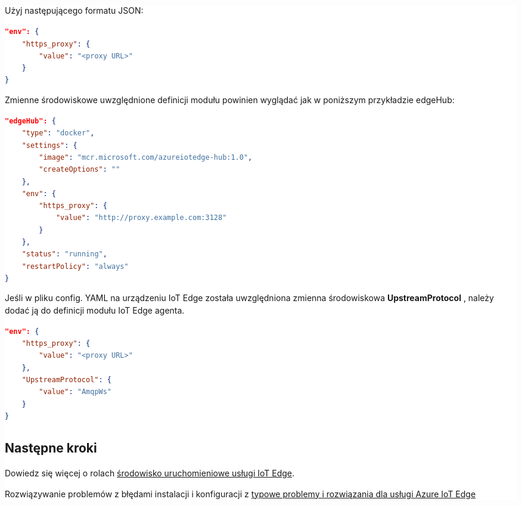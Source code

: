 Użyj następującego formatu JSON: 

```json
"env": {
    "https_proxy": {
        "value": "<proxy URL>"
    }
}
```

Zmienne środowiskowe uwzględnione definicji modułu powinien wyglądać jak w poniższym przykładzie edgeHub:

```json
"edgeHub": {
    "type": "docker",
    "settings": {
        "image": "mcr.microsoft.com/azureiotedge-hub:1.0",
        "createOptions": ""
    },
    "env": {
        "https_proxy": {
            "value": "http://proxy.example.com:3128"
        }
    },
    "status": "running",
    "restartPolicy": "always"
}
```

Jeśli w pliku config. YAML na urządzeniu IoT Edge została uwzględniona zmienna środowiskowa **UpstreamProtocol** , należy dodać ją do definicji modułu IoT Edge agenta. 

```json
"env": {
    "https_proxy": {
        "value": "<proxy URL>"
    },
    "UpstreamProtocol": {
        "value": "AmqpWs"
    }
}
```

## <a name="next-steps"></a>Następne kroki

Dowiedz się więcej o rolach [środowisko uruchomieniowe usługi IoT Edge](iot-edge-runtime.md).

Rozwiązywanie problemów z błędami instalacji i konfiguracji z [typowe problemy i rozwiązania dla usługi Azure IoT Edge](troubleshoot.md)


